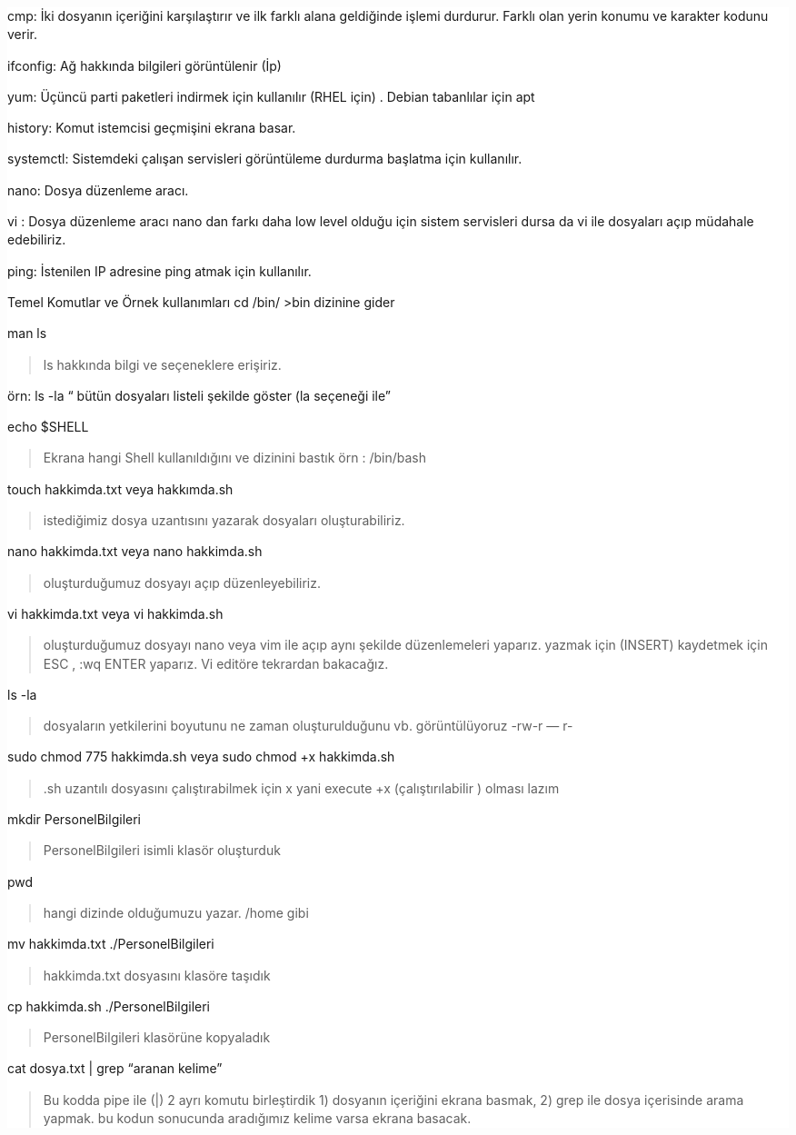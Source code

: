 cmp: İki dosyanın içeriğini karşılaştırır ve ilk farklı alana geldiğinde işlemi durdurur. Farklı olan yerin konumu ve karakter kodunu verir.

ifconfig: Ağ hakkında bilgileri görüntülenir (İp)

yum: Üçüncü parti paketleri indirmek için kullanılır (RHEL için) . Debian tabanlılar için apt

history: Komut istemcisi geçmişini ekrana basar.

systemctl: Sistemdeki çalışan servisleri görüntüleme durdurma başlatma için kullanılır.

nano: Dosya düzenleme aracı.

vi : Dosya düzenleme aracı nano dan farkı daha low level olduğu için sistem servisleri dursa da vi ile dosyaları açıp müdahale edebiliriz.

ping: İstenilen IP adresine ping atmak için kullanılır.

Temel Komutlar ve Örnek kullanımları
cd /bin/ >bin dizinine gider

man ls
> ls hakkında bilgi ve seçeneklere erişiriz.

örn: ls -la “ bütün dosyaları listeli şekilde göster (la seçeneği ile”

echo $SHELL
> Ekrana hangi Shell kullanıldığını ve dizinini bastık örn : /bin/bash

touch hakkimda.txt veya hakkımda.sh
> istediğimiz dosya uzantısını yazarak dosyaları oluşturabiliriz.

nano hakkimda.txt veya nano hakkimda.sh
>oluşturduğumuz dosyayı açıp düzenleyebiliriz.

vi hakkimda.txt veya vi hakkimda.sh
>oluşturduğumuz dosyayı nano veya vim ile açıp aynı şekilde düzenlemeleri yaparız. yazmak için (INSERT) kaydetmek için ESC , :wq ENTER yaparız. Vi editöre tekrardan bakacağız.

ls -la
> dosyaların yetkilerini boyutunu ne zaman oluşturulduğunu vb. görüntülüyoruz
-rw-r — r-

sudo chmod 775 hakkimda.sh veya sudo chmod +x hakkimda.sh
>.sh uzantılı dosyasını çalıştırabilmek için x yani execute +x (çalıştırılabilir ) olması lazım

mkdir PersonelBilgileri
> PersonelBilgileri isimli klasör oluşturduk

pwd
>hangi dizinde olduğumuzu yazar. /home gibi

mv hakkimda.txt ./PersonelBilgileri
> hakkimda.txt dosyasını klasöre taşıdık

cp hakkimda.sh ./PersonelBilgileri
> PersonelBilgileri klasörüne kopyaladık

cat dosya.txt | grep “aranan kelime”
> Bu kodda pipe ile (|) 2 ayrı komutu birleştirdik 1) dosyanın içeriğini ekrana basmak, 2) grep ile dosya içerisinde arama yapmak.
bu kodun sonucunda aradığımız kelime varsa ekrana basacak.
